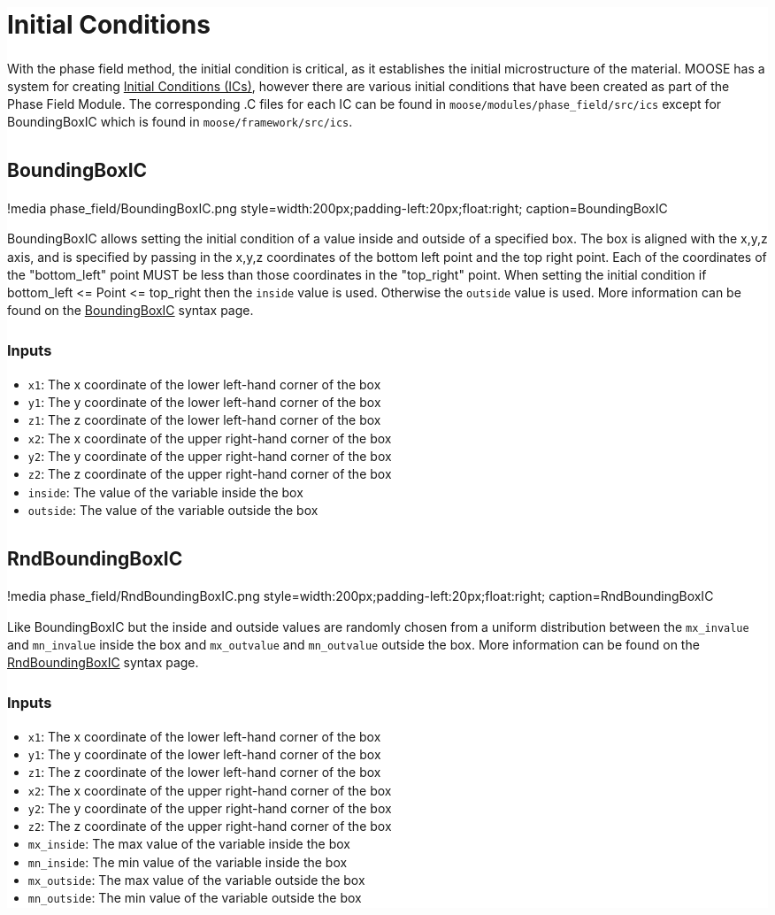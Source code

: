 # Initial Conditions

With the phase field method, the initial condition is critical, as it establishes the initial microstructure of the material. MOOSE has a system for creating [Initial Conditions (ICs)](/syntax/ICs/index.html), however there are various initial conditions that have been created as part of the Phase Field Module. The corresponding .C files for each IC can be found in `moose/modules/phase_field/src/ics` except for BoundingBoxIC which is found in `moose/framework/src/ics`.

## BoundingBoxIC

!media phase_field/BoundingBoxIC.png  style=width:200px;padding-left:20px;float:right;
    caption=BoundingBoxIC

BoundingBoxIC allows setting the initial condition of a value inside and outside of a specified box. The box is aligned with the x,y,z axis, and is specified by passing in the x,y,z coordinates of the bottom left point and the top right point. Each of the coordinates of the "bottom_left" point MUST be less than those coordinates in the "top_right" point. When setting the initial condition if bottom_left <= Point <= top_right then the `inside` value is used. Otherwise the `outside` value is used. More information can be found on the [BoundingBoxIC](framework:/BoundingBoxIC.md) syntax page.

### Inputs

- `x1`: The x coordinate of the lower left-hand corner of the box
- `y1`: The y coordinate of the lower left-hand corner of the box
- `z1`: The z coordinate of the lower left-hand corner of the box
- `x2`: The x coordinate of the upper right-hand corner of the box
- `y2`: The y coordinate of the upper right-hand corner of the box
- `z2`: The z coordinate of the upper right-hand corner of the box
- `inside`: The value of the variable inside the box
- `outside`: The value of the variable outside the box

## RndBoundingBoxIC

!media phase_field/RndBoundingBoxIC.png  style=width:200px;padding-left:20px;float:right;
    caption=RndBoundingBoxIC

Like BoundingBoxIC but the inside and outside values are randomly chosen from a uniform distribution between the `mx_invalue` and `mn_invalue` inside the box and `mx_outvalue` and `mn_outvalue` outside the box. More information can be found on the [RndBoundingBoxIC](/RndBoundingBoxIC.md) syntax page.

### Inputs

- `x1`: The x coordinate of the lower left-hand corner of the box
- `y1`: The y coordinate of the lower left-hand corner of the box
- `z1`: The z coordinate of the lower left-hand corner of the box
- `x2`: The x coordinate of the upper right-hand corner of the box
- `y2`: The y coordinate of the upper right-hand corner of the box
- `z2`: The z coordinate of the upper right-hand corner of the box
- `mx_inside`: The max value of the variable inside the box
- `mn_inside`: The min value of the variable inside the box
- `mx_outside`: The max value of the variable outside the box
- `mn_outside`: The min value of the variable outside the box
